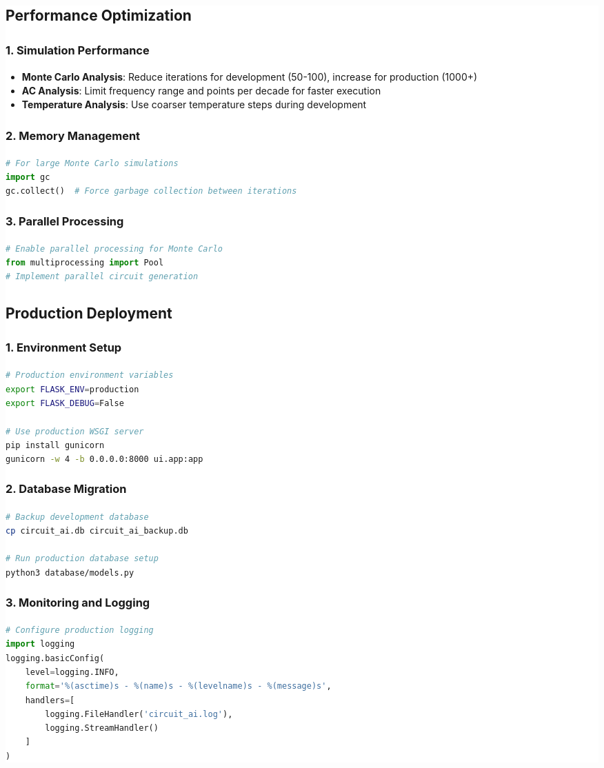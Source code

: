 ## Performance Optimization

### 1. Simulation Performance

- **Monte Carlo Analysis**: Reduce iterations for development (50-100), increase for production (1000+)
- **AC Analysis**: Limit frequency range and points per decade for faster execution
- **Temperature Analysis**: Use coarser temperature steps during development

### 2. Memory Management

```python
# For large Monte Carlo simulations
import gc
gc.collect()  # Force garbage collection between iterations
```

### 3. Parallel Processing

```python
# Enable parallel processing for Monte Carlo
from multiprocessing import Pool
# Implement parallel circuit generation
```

## Production Deployment

### 1. Environment Setup

```bash
# Production environment variables
export FLASK_ENV=production
export FLASK_DEBUG=False

# Use production WSGI server
pip install gunicorn
gunicorn -w 4 -b 0.0.0.0:8000 ui.app:app
```

### 2. Database Migration

```bash
# Backup development database
cp circuit_ai.db circuit_ai_backup.db

# Run production database setup
python3 database/models.py
```

### 3. Monitoring and Logging

```python
# Configure production logging
import logging
logging.basicConfig(
    level=logging.INFO,
    format='%(asctime)s - %(name)s - %(levelname)s - %(message)s',
    handlers=[
        logging.FileHandler('circuit_ai.log'),
        logging.StreamHandler()
    ]
)
```
